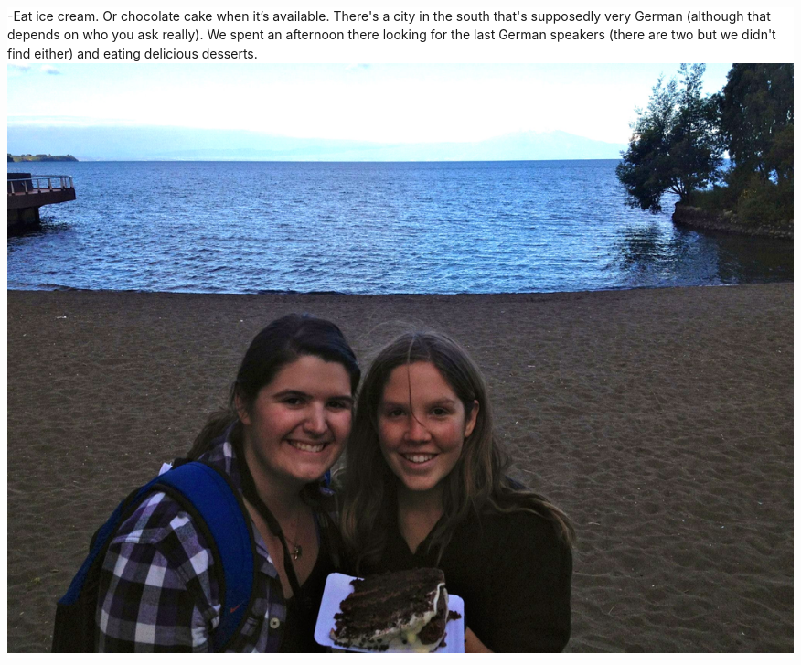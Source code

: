 -Eat ice cream. Or chocolate cake when it’s available. There's a city in the south that's supposedly very German (although that depends on who you ask really). We spent an afternoon there looking for the last German speakers (there are two but we didn't find either) and eating delicious desserts. [![1495411_10152058527946602_1412221623_o](/assets/images/6a010536fa9ded970b019b02c1c2be970c.jpg "1495411_10152058527946602_1412221623_o")](/assets/images/6a010536fa9ded970b019b02c1c2be970c.jpg)
